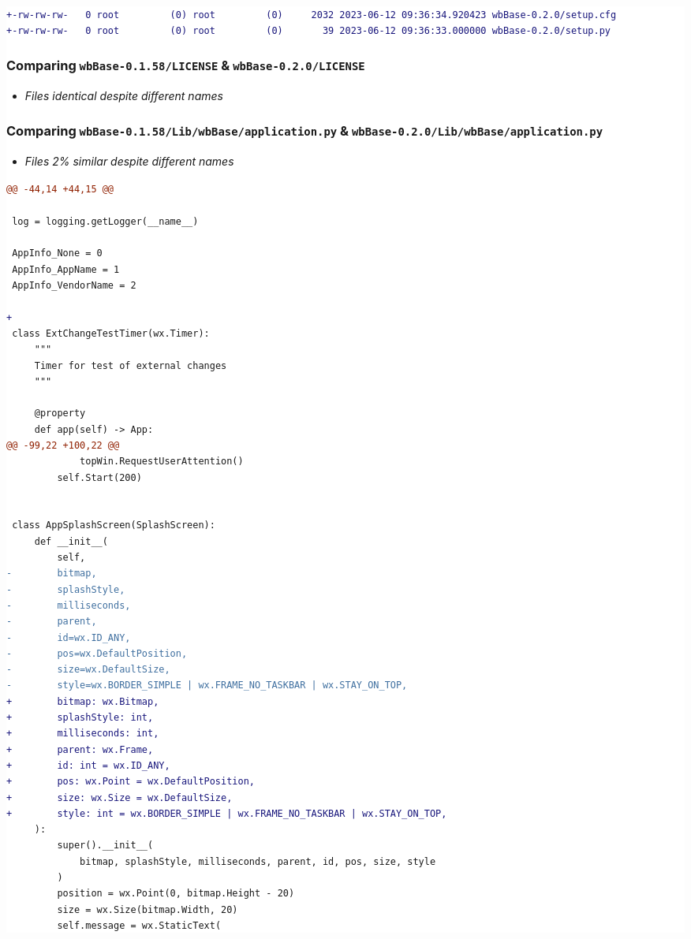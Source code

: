 ```diff
+-rw-rw-rw-   0 root         (0) root         (0)     2032 2023-06-12 09:36:34.920423 wbBase-0.2.0/setup.cfg
+-rw-rw-rw-   0 root         (0) root         (0)       39 2023-06-12 09:36:33.000000 wbBase-0.2.0/setup.py
```

### Comparing `wbBase-0.1.58/LICENSE` & `wbBase-0.2.0/LICENSE`

 * *Files identical despite different names*

### Comparing `wbBase-0.1.58/Lib/wbBase/application.py` & `wbBase-0.2.0/Lib/wbBase/application.py`

 * *Files 2% similar despite different names*

```diff
@@ -44,14 +44,15 @@
 
 log = logging.getLogger(__name__)
 
 AppInfo_None = 0
 AppInfo_AppName = 1
 AppInfo_VendorName = 2
 
+
 class ExtChangeTestTimer(wx.Timer):
     """
     Timer for test of external changes
     """
 
     @property
     def app(self) -> App:
@@ -99,22 +100,22 @@
             topWin.RequestUserAttention()
         self.Start(200)
 
 
 class AppSplashScreen(SplashScreen):
     def __init__(
         self,
-        bitmap,
-        splashStyle,
-        milliseconds,
-        parent,
-        id=wx.ID_ANY,
-        pos=wx.DefaultPosition,
-        size=wx.DefaultSize,
-        style=wx.BORDER_SIMPLE | wx.FRAME_NO_TASKBAR | wx.STAY_ON_TOP,
+        bitmap: wx.Bitmap,
+        splashStyle: int,
+        milliseconds: int,
+        parent: wx.Frame,
+        id: int = wx.ID_ANY,
+        pos: wx.Point = wx.DefaultPosition,
+        size: wx.Size = wx.DefaultSize,
+        style: int = wx.BORDER_SIMPLE | wx.FRAME_NO_TASKBAR | wx.STAY_ON_TOP,
     ):
         super().__init__(
             bitmap, splashStyle, milliseconds, parent, id, pos, size, style
         )
         position = wx.Point(0, bitmap.Height - 20)
         size = wx.Size(bitmap.Width, 20)
         self.message = wx.StaticText(
```